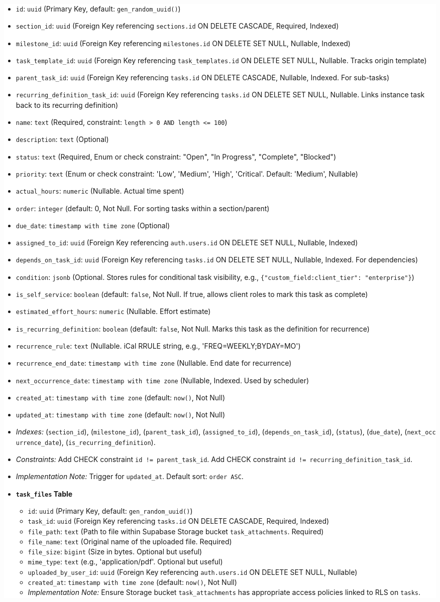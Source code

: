   - `id`: `uuid` (Primary Key, default: `gen_random_uuid()`)
  - `section_id`: `uuid` (Foreign Key referencing `sections.id` ON DELETE CASCADE, Required, Indexed)
  - `milestone_id`: `uuid` (Foreign Key referencing `milestones.id` ON DELETE SET NULL, Nullable, Indexed)
  - `task_template_id`: `uuid` (Foreign Key referencing `task_templates.id` ON DELETE SET NULL, Nullable. Tracks origin template)
  - `parent_task_id`: `uuid` (Foreign Key referencing `tasks.id` ON DELETE CASCADE, Nullable, Indexed. For sub-tasks)
  - `recurring_definition_task_id`: `uuid` (Foreign Key referencing `tasks.id` ON DELETE SET NULL, Nullable. Links instance task back to its recurring definition)
  - `name`: `text` (Required, constraint: `length > 0 AND length <= 100`)
  - `description`: `text` (Optional)
  - `status`: `text` (Required, Enum or check constraint: "Open", "In Progress", "Complete", "Blocked")
  - `priority`: `text` (Enum or check constraint: 'Low', 'Medium', 'High', 'Critical'. Default: 'Medium', Nullable)
  - `actual_hours`: `numeric` (Nullable. Actual time spent)
  - `order`: `integer` (default: 0, Not Null. For sorting tasks within a section/parent)
  - `due_date`: `timestamp with time zone` (Optional)
  - `assigned_to_id`: `uuid` (Foreign Key referencing `auth.users.id` ON DELETE SET NULL, Nullable, Indexed)
  - `depends_on_task_id`: `uuid` (Foreign Key referencing `tasks.id` ON DELETE SET NULL, Nullable, Indexed. For dependencies)
  - `condition`: `jsonb` (Optional. Stores rules for conditional task visibility, e.g., `{"custom_field:client_tier": "enterprise"}`)
  - `is_self_service`: `boolean` (default: `false`, Not Null. If true, allows client roles to mark this task as complete)
  - `estimated_effort_hours`: `numeric` (Nullable. Effort estimate)
  - `is_recurring_definition`: `boolean` (default: `false`, Not Null. Marks this task as the definition for recurrence)
  - `recurrence_rule`: `text` (Nullable. iCal RRULE string, e.g., 'FREQ=WEEKLY;BYDAY=MO')
  - `recurrence_end_date`: `timestamp with time zone` (Nullable. End date for recurrence)
  - `next_occurrence_date`: `timestamp with time zone` (Nullable, Indexed. Used by scheduler)
  - `created_at`: `timestamp with time zone` (default: `now()`, Not Null)
  - `updated_at`: `timestamp with time zone` (default: `now()`, Not Null)
  - _Indexes:_ (`section_id`), (`milestone_id`), (`parent_task_id`), (`assigned_to_id`), (`depends_on_task_id`), (`status`), (`due_date`), (`next_occurrence_date`), (`is_recurring_definition`).
  - _Constraints:_ Add CHECK constraint `id != parent_task_id`. Add CHECK constraint `id != recurring_definition_task_id`.
  - _Implementation Note:_ Trigger for `updated_at`. Default sort: `order ASC`.

- **`task_files` Table**

  - `id`: `uuid` (Primary Key, default: `gen_random_uuid()`)
  - `task_id`: `uuid` (Foreign Key referencing `tasks.id` ON DELETE CASCADE, Required, Indexed)
  - `file_path`: `text` (Path to file within Supabase Storage bucket `task_attachments`. Required)
  - `file_name`: `text` (Original name of the uploaded file. Required)
  - `file_size`: `bigint` (Size in bytes. Optional but useful)
  - `mime_type`: `text` (e.g., 'application/pdf'. Optional but useful)
  - `uploaded_by_user_id`: `uuid` (Foreign Key referencing `auth.users.id` ON DELETE SET NULL, Nullable)
  - `created_at`: `timestamp with time zone` (default: `now()`, Not Null)
  - _Implementation Note:_ Ensure Storage bucket `task_attachments` has appropriate access policies linked to RLS on `tasks`.
